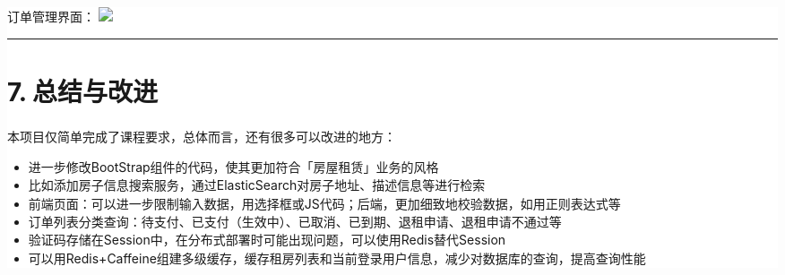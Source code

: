 订单管理界面：
![](https://image-1307616428.cos.ap-beijing.myqcloud.com/Obsidian/202305172002827.png)

---
# 7. 总结与改进
本项目仅简单完成了课程要求，总体而言，还有很多可以改进的地方：
- 进一步修改BootStrap组件的代码，使其更加符合「房屋租赁」业务的风格
- 比如添加房子信息搜索服务，通过ElasticSearch对房子地址、描述信息等进行检索
- 前端页面：可以进一步限制输入数据，用选择框或JS代码；后端，更加细致地校验数据，如用正则表达式等
- 订单列表分类查询：待支付、已支付（生效中）、已取消、已到期、退租申请、退租申请不通过等
- 验证码存储在Session中，在分布式部署时可能出现问题，可以使用Redis替代Session
- 可以用Redis+Caffeine组建多级缓存，缓存租房列表和当前登录用户信息，减少对数据库的查询，提高查询性能
